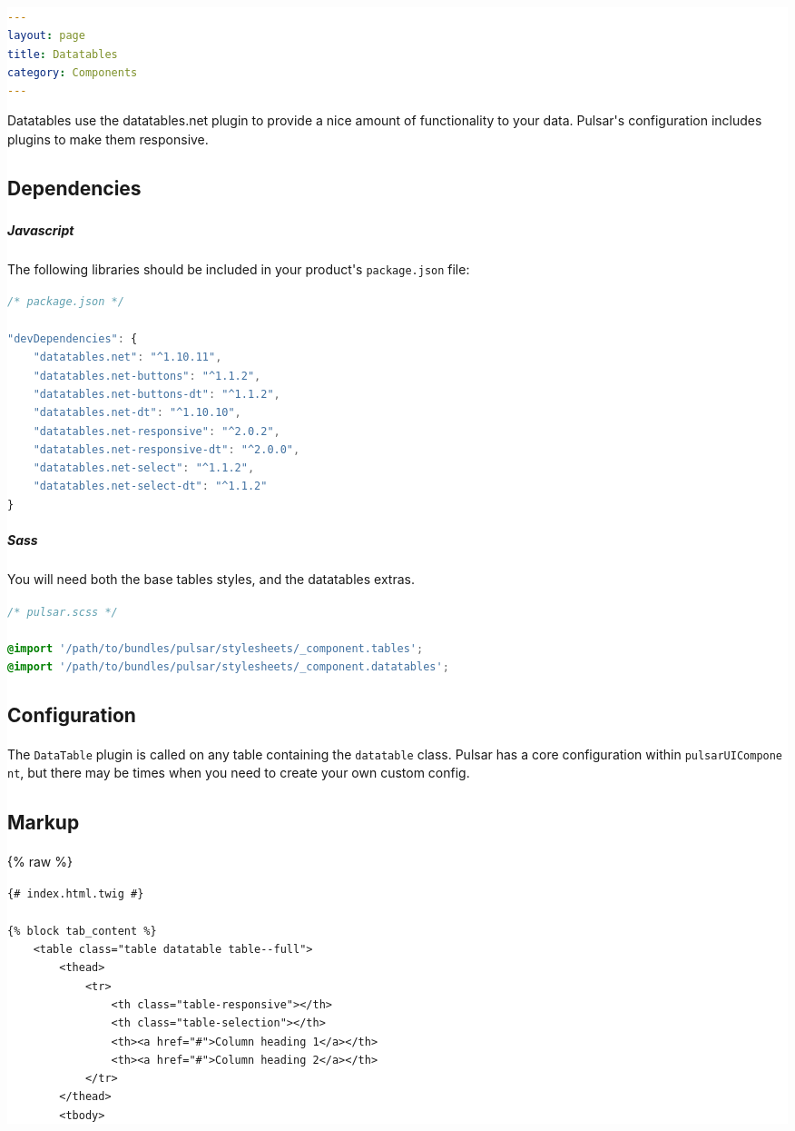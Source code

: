 ```yaml
---
layout: page
title: Datatables
category: Components
---
```


Datatables use the datatables.net plugin to provide a nice amount of functionality to your data. Pulsar's configuration includes plugins to make them responsive.

## Dependencies

##### Javascript

The following libraries should be included in your product's `package.json`  file:

```javascript
/* package.json */

"devDependencies": {
    "datatables.net": "^1.10.11",
    "datatables.net-buttons": "^1.1.2",
    "datatables.net-buttons-dt": "^1.1.2",
    "datatables.net-dt": "^1.10.10",
    "datatables.net-responsive": "^2.0.2",
    "datatables.net-responsive-dt": "^2.0.0",
    "datatables.net-select": "^1.1.2",
    "datatables.net-select-dt": "^1.1.2"
}
```

##### Sass

You will need both the base tables styles, and the datatables extras.

```css
/* pulsar.scss */

@import '/path/to/bundles/pulsar/stylesheets/_component.tables';
@import '/path/to/bundles/pulsar/stylesheets/_component.datatables';
```

## Configuration

The `DataTable` plugin is called on any table containing the `datatable` class. Pulsar has a core configuration within `pulsarUIComponent`, but there may be times when you need to create your own custom config.

## Markup

{% raw %}
```twig
{# index.html.twig #}

{% block tab_content %}
    <table class="table datatable table--full">
        <thead>
            <tr>
                <th class="table-responsive"></th>
                <th class="table-selection"></th>
                <th><a href="#">Column heading 1</a></th>
                <th><a href="#">Column heading 2</a></th>
            </tr>
        </thead>
        <tbody>
```